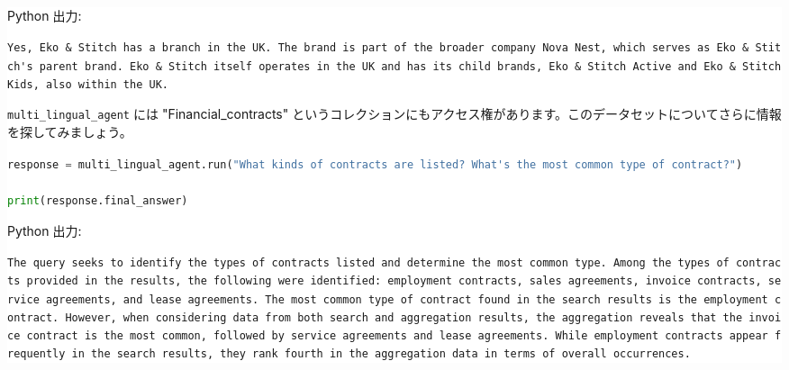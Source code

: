 Python 出力:
```text
Yes, Eko & Stitch has a branch in the UK. The brand is part of the broader company Nova Nest, which serves as Eko & Stitch's parent brand. Eko & Stitch itself operates in the UK and has its child brands, Eko & Stitch Active and Eko & Stitch Kids, also within the UK.
```

`multi_lingual_agent` には "Financial_contracts" というコレクションにもアクセス権があります。このデータセットについてさらに情報を探してみましょう。

```python
response = multi_lingual_agent.run("What kinds of contracts are listed? What's the most common type of contract?")

print(response.final_answer)
```

Python 出力:
```text
The query seeks to identify the types of contracts listed and determine the most common type. Among the types of contracts provided in the results, the following were identified: employment contracts, sales agreements, invoice contracts, service agreements, and lease agreements. The most common type of contract found in the search results is the employment contract. However, when considering data from both search and aggregation results, the aggregation reveals that the invoice contract is the most common, followed by service agreements and lease agreements. While employment contracts appear frequently in the search results, they rank fourth in the aggregation data in terms of overall occurrences.
```


